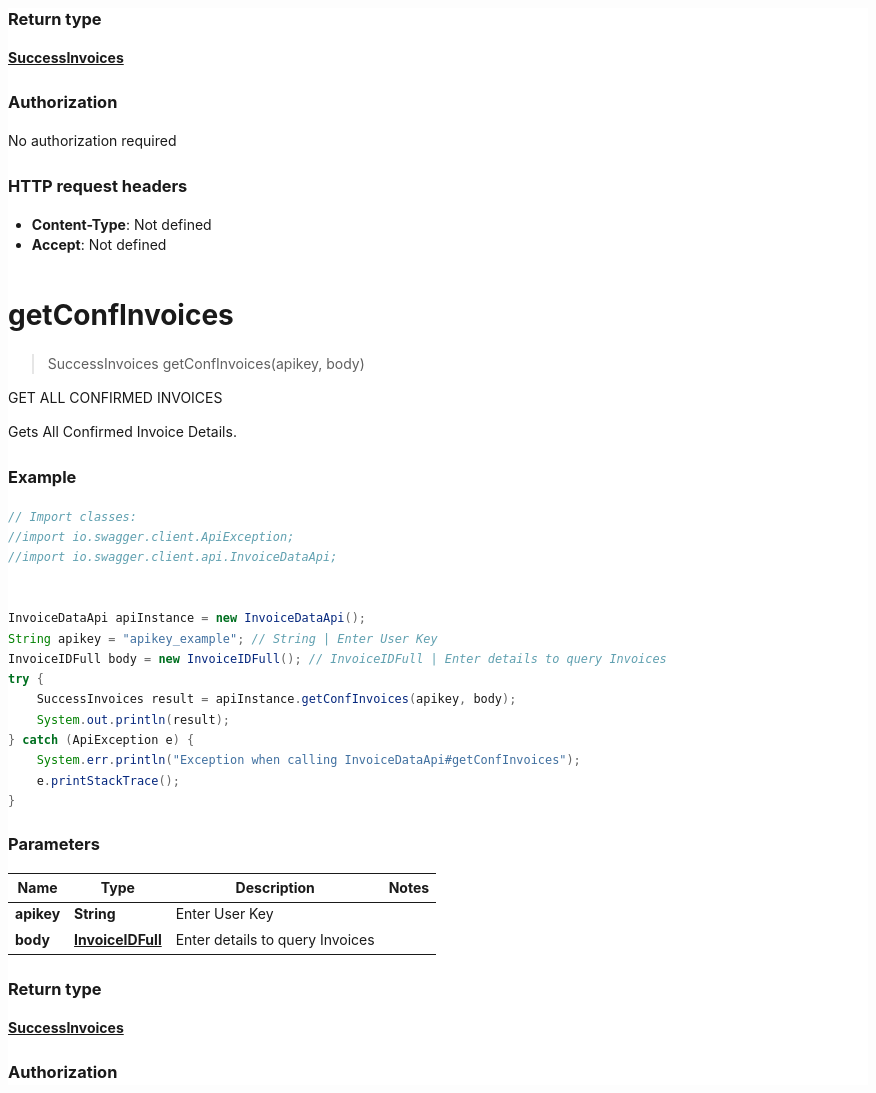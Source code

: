 ### Return type

[**SuccessInvoices**](SuccessInvoices.md)

### Authorization

No authorization required

### HTTP request headers

 - **Content-Type**: Not defined
 - **Accept**: Not defined

<a name="getConfInvoices"></a>
# **getConfInvoices**
> SuccessInvoices getConfInvoices(apikey, body)

GET ALL CONFIRMED INVOICES

Gets All Confirmed Invoice Details.

### Example
```java
// Import classes:
//import io.swagger.client.ApiException;
//import io.swagger.client.api.InvoiceDataApi;


InvoiceDataApi apiInstance = new InvoiceDataApi();
String apikey = "apikey_example"; // String | Enter User Key
InvoiceIDFull body = new InvoiceIDFull(); // InvoiceIDFull | Enter details to query Invoices
try {
    SuccessInvoices result = apiInstance.getConfInvoices(apikey, body);
    System.out.println(result);
} catch (ApiException e) {
    System.err.println("Exception when calling InvoiceDataApi#getConfInvoices");
    e.printStackTrace();
}
```

### Parameters

Name | Type | Description  | Notes
------------- | ------------- | ------------- | -------------
 **apikey** | **String**| Enter User Key |
 **body** | [**InvoiceIDFull**](InvoiceIDFull.md)| Enter details to query Invoices |

### Return type

[**SuccessInvoices**](SuccessInvoices.md)

### Authorization
